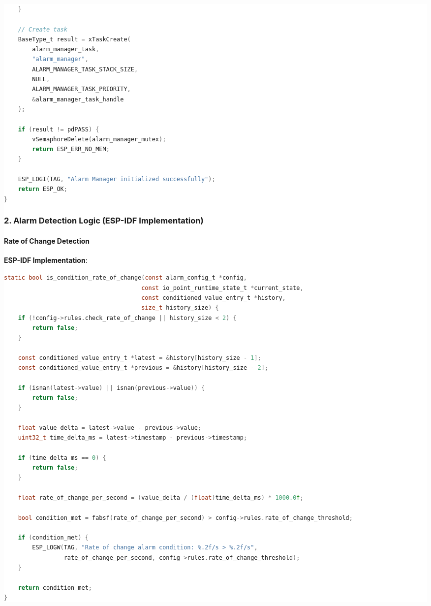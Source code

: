 ```c
    }
    
    // Create task
    BaseType_t result = xTaskCreate(
        alarm_manager_task,
        "alarm_manager",
        ALARM_MANAGER_TASK_STACK_SIZE,
        NULL,
        ALARM_MANAGER_TASK_PRIORITY,
        &alarm_manager_task_handle
    );
    
    if (result != pdPASS) {
        vSemaphoreDelete(alarm_manager_mutex);
        return ESP_ERR_NO_MEM;
    }
    
    ESP_LOGI(TAG, "Alarm Manager initialized successfully");
    return ESP_OK;
}
```

### 2. Alarm Detection Logic (ESP-IDF Implementation)

#### Rate of Change Detection

**ESP-IDF Implementation**:
```c
static bool is_condition_rate_of_change(const alarm_config_t *config,
                                       const io_point_runtime_state_t *current_state,
                                       const conditioned_value_entry_t *history,
                                       size_t history_size) {
    if (!config->rules.check_rate_of_change || history_size < 2) {
        return false;
    }
    
    const conditioned_value_entry_t *latest = &history[history_size - 1];
    const conditioned_value_entry_t *previous = &history[history_size - 2];
    
    if (isnan(latest->value) || isnan(previous->value)) {
        return false;
    }
    
    float value_delta = latest->value - previous->value;
    uint32_t time_delta_ms = latest->timestamp - previous->timestamp;
    
    if (time_delta_ms == 0) {
        return false;
    }
    
    float rate_of_change_per_second = (value_delta / (float)time_delta_ms) * 1000.0f;
    
    bool condition_met = fabsf(rate_of_change_per_second) > config->rules.rate_of_change_threshold;
    
    if (condition_met) {
        ESP_LOGW(TAG, "Rate of change alarm condition: %.2f/s > %.2f/s", 
                 rate_of_change_per_second, config->rules.rate_of_change_threshold);
    }
    
    return condition_met;
}
```

